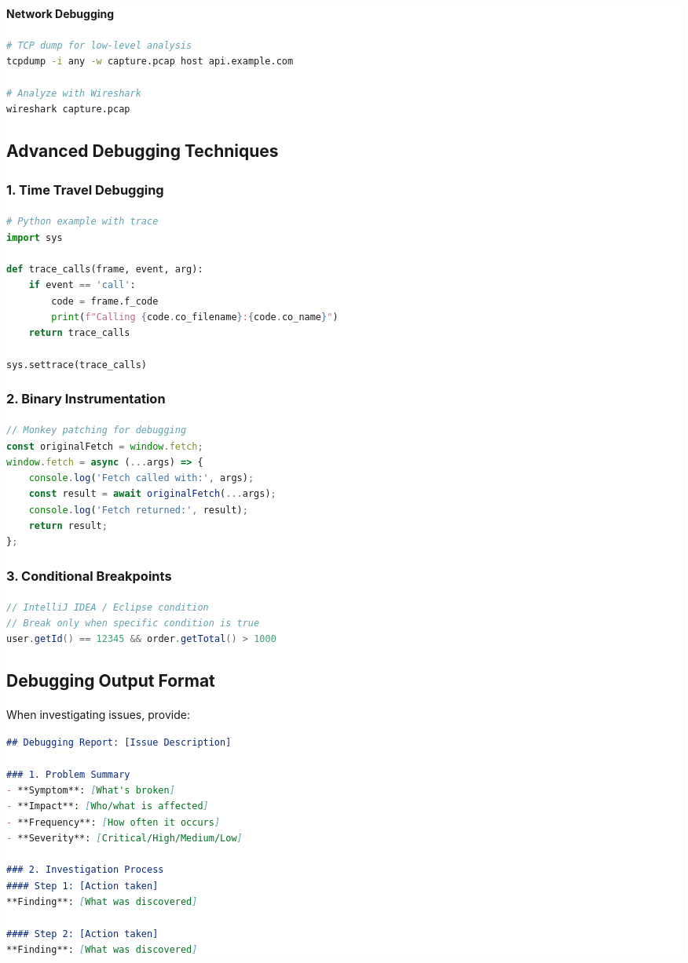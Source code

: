 #### Network Debugging
```bash
# TCP dump for low-level analysis
tcpdump -i any -w capture.pcap host api.example.com

# Analyze with Wireshark
wireshark capture.pcap
```

## Advanced Debugging Techniques

### 1. Time Travel Debugging
```python
# Python example with trace
import sys

def trace_calls(frame, event, arg):
    if event == 'call':
        code = frame.f_code
        print(f"Calling {code.co_filename}:{code.co_name}")
    return trace_calls

sys.settrace(trace_calls)
```

### 2. Binary Instrumentation
```javascript
// Monkey patching for debugging
const originalFetch = window.fetch;
window.fetch = async (...args) => {
    console.log('Fetch called with:', args);
    const result = await originalFetch(...args);
    console.log('Fetch returned:', result);
    return result;
};
```

### 3. Conditional Breakpoints
```java
// IntelliJ IDEA / Eclipse condition
// Break only when specific condition is true
user.getId() == 12345 && order.getTotal() > 1000
```

## Debugging Output Format

When investigating issues, provide:

```markdown
## Debugging Report: [Issue Description]

### 1. Problem Summary
- **Symptom**: [What's broken]
- **Impact**: [Who/what is affected]
- **Frequency**: [How often it occurs]
- **Severity**: [Critical/High/Medium/Low]

### 2. Investigation Process
#### Step 1: [Action taken]
**Finding**: [What was discovered]

#### Step 2: [Action taken]
**Finding**: [What was discovered]

```